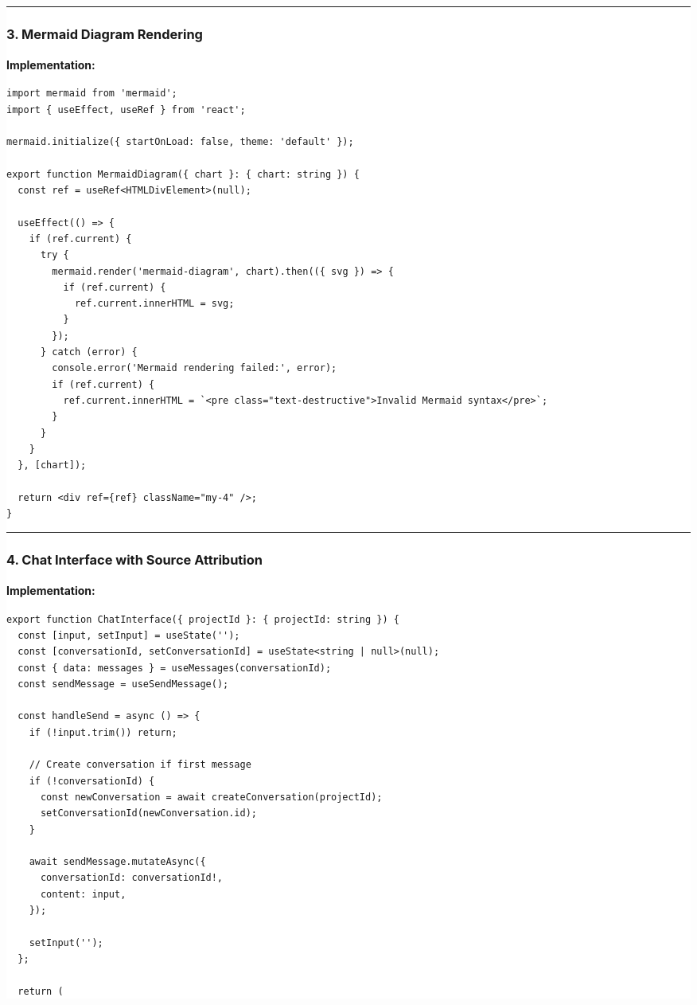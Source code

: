 
---

### 3. Mermaid Diagram Rendering

**Implementation:**
```tsx
import mermaid from 'mermaid';
import { useEffect, useRef } from 'react';

mermaid.initialize({ startOnLoad: false, theme: 'default' });

export function MermaidDiagram({ chart }: { chart: string }) {
  const ref = useRef<HTMLDivElement>(null);

  useEffect(() => {
    if (ref.current) {
      try {
        mermaid.render('mermaid-diagram', chart).then(({ svg }) => {
          if (ref.current) {
            ref.current.innerHTML = svg;
          }
        });
      } catch (error) {
        console.error('Mermaid rendering failed:', error);
        if (ref.current) {
          ref.current.innerHTML = `<pre class="text-destructive">Invalid Mermaid syntax</pre>`;
        }
      }
    }
  }, [chart]);

  return <div ref={ref} className="my-4" />;
}
```

---

### 4. Chat Interface with Source Attribution

**Implementation:**
```tsx
export function ChatInterface({ projectId }: { projectId: string }) {
  const [input, setInput] = useState('');
  const [conversationId, setConversationId] = useState<string | null>(null);
  const { data: messages } = useMessages(conversationId);
  const sendMessage = useSendMessage();

  const handleSend = async () => {
    if (!input.trim()) return;

    // Create conversation if first message
    if (!conversationId) {
      const newConversation = await createConversation(projectId);
      setConversationId(newConversation.id);
    }

    await sendMessage.mutateAsync({
      conversationId: conversationId!,
      content: input,
    });

    setInput('');
  };

  return (
```